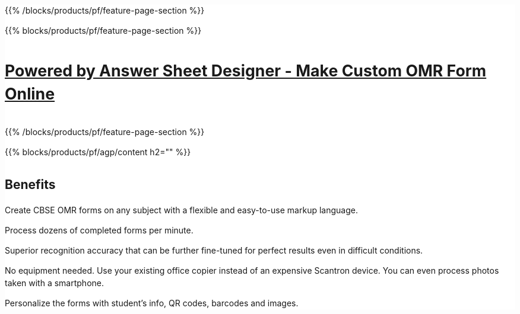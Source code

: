 
{{% /blocks/products/pf/feature-page-section %}}



{{% blocks/products/pf/feature-page-section %}}
<a href="https://products.aspose.app/omr/answer-sheet-designer/">
    <h4 style="font-size: 20pt;">
        Powered by Answer Sheet Designer - Make Custom OMR Form Online
    </h4>
</a>
{{% /blocks/products/pf/feature-page-section %}}


{{% blocks/products/pf/agp/content h2="" %}}


<div class="container-fluid features-section bg-gray">
 <a class="anchor" id="features" name="features"> </a>
  <div class="container">
     <h2 class="pr-ft">
    Benefits
   </h2>
   <p>
   </p>
   <div class="row">
   <div class="col">
        <em class="fa fa-file-text-o ico-blue fa-2x col-lg-2">
        </em>
        <p class="col-lg-10">
        Create CBSE OMR forms on any subject with a flexible and easy-to-use markup language.
        </p>
   </div>
   <div class="col">
        <em class="fa fa-image ico-blue fa-2x col-lg-2">
        </em>
        <p class="col-lg-10">
        Process dozens of completed forms per minute.
        </p>
   </div>
   </div>
   <div class="row">
   <div class="col">
        <em class="fa fa-globe ico-blue fa-2x col-lg-2">
        </em>
        <p class="col-lg-10">
        Superior recognition accuracy that can be further fine-tuned for perfect results even in difficult conditions.
        </p>
   </div>
   <div class="col">
        <em class="fa fa-language ico-blue fa-2x col-lg-2">
        </em>
        <p class="col-lg-10">
        No equipment needed. Use your existing office copier instead of an expensive Scantron device. You can even process photos taken with a smartphone.
        </p>
   </div>
   </div>
   <div class="row">
   <div class="col">
        <em class="fa fa-font ico-blue fa-2x col-lg-2">
        </em>
        <p class="col-lg-10">
        Personalize the forms with student’s info, QR codes, barcodes and images.
        </p>
   </div>